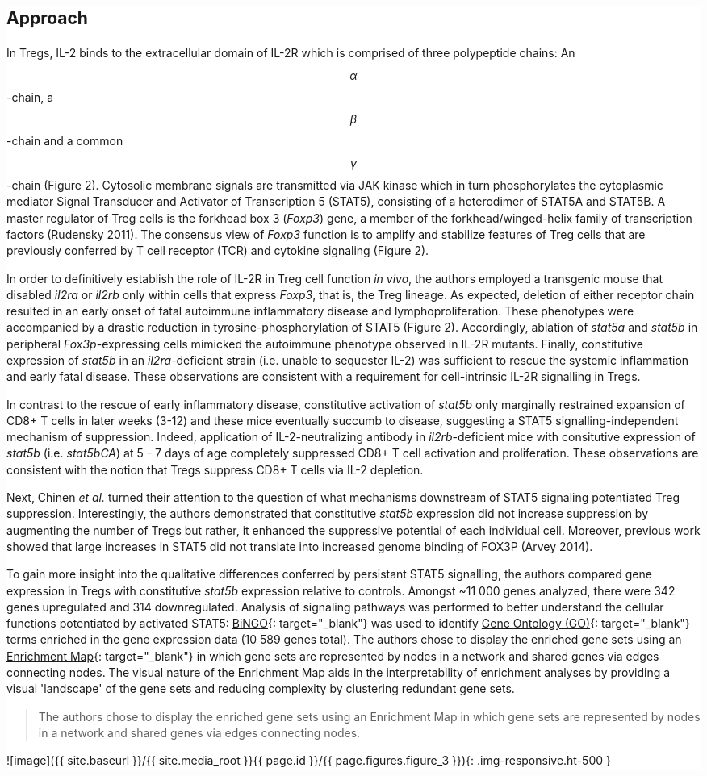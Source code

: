 ## Approach

In Tregs, IL-2 binds to the extracellular domain of IL-2R which is comprised of three polypeptide chains: An $$\alpha$$-chain, a $$\beta$$-chain and a common $$\gamma$$-chain (Figure 2). Cytosolic membrane signals are transmitted via JAK kinase which in turn phosphorylates the cytoplasmic mediator Signal Transducer and Activator of Transcription 5 (STAT5), consisting of a heterodimer of STAT5A and STAT5B. A master regulator of Treg cells is the forkhead box 3 (*Foxp3*) gene, a member of the forkhead/winged-helix family of transcription factors (Rudensky 2011). The consensus view of *Foxp3* function is to amplify and stabilize features of Treg cells that are previously conferred by T cell receptor (TCR) and cytokine signaling (Figure 2).

In order to definitively establish the role of IL-2R in Treg cell function *in vivo*, the authors employed a transgenic mouse that disabled *il2ra* or *il2rb* only within cells that express *Foxp3*, that is, the Treg lineage. As expected, deletion of either receptor chain resulted in an early onset of fatal autoimmune inflammatory disease and lymphoproliferation. These phenotypes were accompanied by a drastic reduction in tyrosine-phosphorylation of STAT5 (Figure 2). Accordingly, ablation of *stat5a* and *stat5b* in peripheral *Fox3p*-expressing cells mimicked the autoimmune phenotype observed in IL-2R mutants. Finally, constitutive expression of *stat5b* in an *il2ra*-deficient strain (i.e. unable to sequester IL-2) was sufficient to rescue the systemic inflammation and early fatal disease. These observations are consistent with a requirement for cell-intrinsic IL-2R signalling in Tregs.

In contrast to the rescue of early inflammatory disease, constitutive activation of *stat5b* only marginally restrained expansion of CD8+ T cells in later weeks (3-12) and these mice eventually succumb to disease, suggesting a STAT5 signalling-independent mechanism of suppression. Indeed, application of IL-2-neutralizing antibody in *il2rb*-deficient mice with consitutive expression of *stat5b* (i.e. *stat5bCA*) at 5 - 7 days of age completely suppressed CD8+ T cell activation and proliferation. These observations are consistent with the notion that Tregs suppress CD8+ T cells via IL-2 depletion.

Next, Chinen *et al.* turned their attention to the question of what mechanisms downstream of STAT5 signaling potentiated Treg suppression. Interestingly, the authors demonstrated that constitutive *stat5b* expression did not increase suppression by augmenting the number of Tregs but rather, it enhanced the suppressive potential of each individual cell. Moreover, previous work showed that large increases in STAT5 did not translate into increased genome binding of FOX3P (Arvey 2014).

To gain more insight into the qualitative differences conferred by persistant STAT5 signalling, the authors compared gene expression in Tregs with constitutive *stat5b* expression relative to controls. Amongst ~11 000 genes analyzed, there were 342 genes upregulated and 314 downregulated. Analysis of signaling pathways was performed to better understand the cellular functions potentiated by activated STAT5: [BiNGO](https://www.psb.ugent.be/cbd/papers/BiNGO/Home.html){: target="_blank"} was used to identify [Gene Ontology (GO)](http://www.geneontology.org/){: target="_blank"} terms enriched in the gene expression data (10 589 genes total). The authors chose to display the enriched gene sets using an [Enrichment Map](http://journals.plos.org/plosone/article?id=10.1371/journal.pone.0013984){: target="_blank"} in which gene sets are represented by nodes in a network and shared genes via edges connecting nodes. The visual nature of the Enrichment Map aids in the interpretability of enrichment analyses by providing a visual 'landscape' of the gene sets and reducing complexity by clustering redundant gene sets.

> The authors chose to display the enriched gene sets using an Enrichment Map in which gene sets are represented by nodes in a network and shared genes via edges connecting nodes.

![image]({{ site.baseurl }}/{{ site.media_root }}{{ page.id }}/{{ page.figures.figure_3 }}){: .img-responsive.ht-500 }
